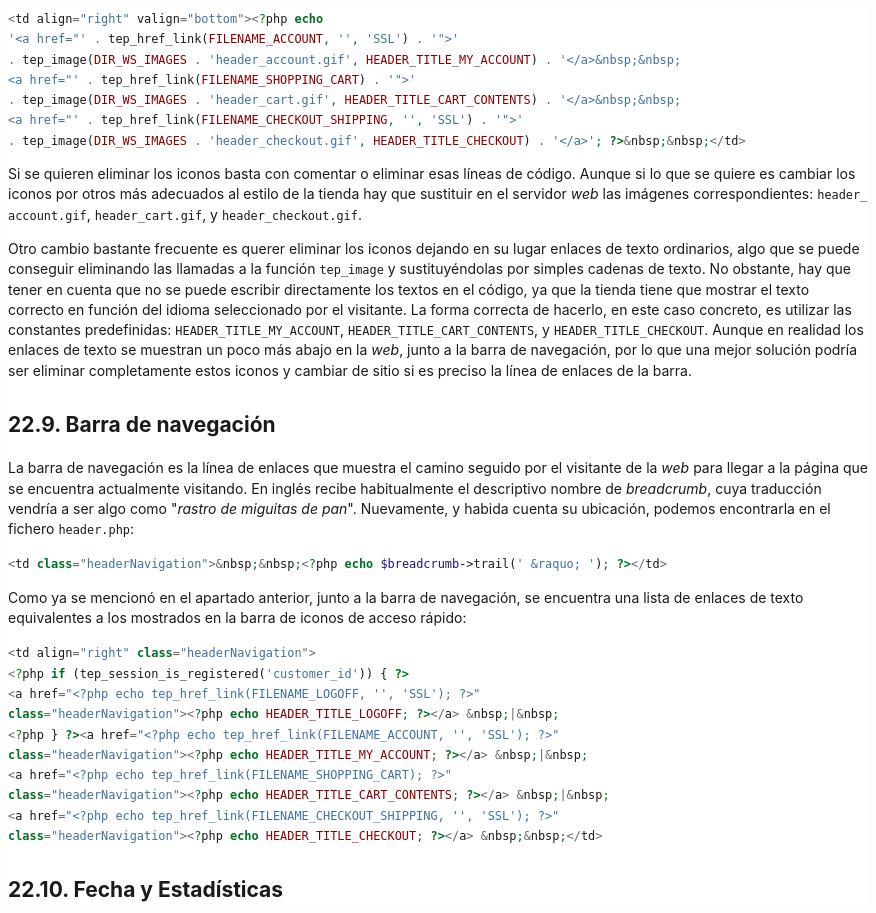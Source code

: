 ```php
<td align="right" valign="bottom"><?php echo
'<a href="' . tep_href_link(FILENAME_ACCOUNT, '', 'SSL') . '">'
. tep_image(DIR_WS_IMAGES . 'header_account.gif', HEADER_TITLE_MY_ACCOUNT) . '</a>&nbsp;&nbsp;
<a href="' . tep_href_link(FILENAME_SHOPPING_CART) . '">'
. tep_image(DIR_WS_IMAGES . 'header_cart.gif', HEADER_TITLE_CART_CONTENTS) . '</a>&nbsp;&nbsp;
<a href="' . tep_href_link(FILENAME_CHECKOUT_SHIPPING, '', 'SSL') . '">'
. tep_image(DIR_WS_IMAGES . 'header_checkout.gif', HEADER_TITLE_CHECKOUT) . '</a>'; ?>&nbsp;&nbsp;</td>
```

Si se quieren eliminar los iconos basta con comentar o eliminar esas líneas de código. Aunque si lo que se quiere es cambiar los iconos por otros más adecuados al estilo de la tienda hay que sustituir en el servidor _web_ las imágenes correspondientes: ```header_account.gif```, ```header_cart.gif```, y ```header_checkout.gif```.

Otro cambio bastante frecuente es querer eliminar los iconos dejando en su lugar enlaces de texto ordinarios, algo que se puede conseguir eliminando las llamadas a la función ```tep_image``` y sustituyéndolas por simples cadenas de texto. No obstante, hay que tener en cuenta que no se puede escribir directamente los textos en el código, ya que la tienda tiene que mostrar el texto correcto en función del idioma seleccionado por el visitante. La forma correcta de hacerlo, en este caso concreto, es utilizar las constantes predefinidas: ```HEADER_TITLE_MY_ACCOUNT```, ```HEADER_TITLE_CART_CONTENTS```, y ```HEADER_TITLE_CHECKOUT```. Aunque en realidad los enlaces de texto se muestran un poco más abajo en la _web_, junto a la barra de navegación, por lo que una mejor solución podría ser eliminar completamente estos iconos y cambiar de sitio si es preciso la línea de enlaces de la barra.

## 22.9. Barra de navegación

La barra de navegación es la línea de enlaces que muestra el camino seguido por el visitante de la _web_ para llegar a la página que se encuentra actualmente visitando. En inglés recibe habitualmente el descriptivo nombre de _breadcrumb_, cuya traducción vendría a ser algo como "_rastro de miguitas de pan_". Nuevamente, y habida cuenta su ubicación, podemos encontrarla en el fichero ```header.php```:

```php
<td class="headerNavigation">&nbsp;&nbsp;<?php echo $breadcrumb->trail(' &raquo; '); ?></td>
```

Como ya se mencionó en el apartado anterior, junto a la barra de navegación, se encuentra una lista de enlaces de texto equivalentes a los mostrados en la barra de iconos de acceso rápido:

```php
<td align="right" class="headerNavigation">
<?php if (tep_session_is_registered('customer_id')) { ?>
<a href="<?php echo tep_href_link(FILENAME_LOGOFF, '', 'SSL'); ?>"
class="headerNavigation"><?php echo HEADER_TITLE_LOGOFF; ?></a> &nbsp;|&nbsp;
<?php } ?><a href="<?php echo tep_href_link(FILENAME_ACCOUNT, '', 'SSL'); ?>"
class="headerNavigation"><?php echo HEADER_TITLE_MY_ACCOUNT; ?></a> &nbsp;|&nbsp;
<a href="<?php echo tep_href_link(FILENAME_SHOPPING_CART); ?>"
class="headerNavigation"><?php echo HEADER_TITLE_CART_CONTENTS; ?></a> &nbsp;|&nbsp;
<a href="<?php echo tep_href_link(FILENAME_CHECKOUT_SHIPPING, '', 'SSL'); ?>"
class="headerNavigation"><?php echo HEADER_TITLE_CHECKOUT; ?></a> &nbsp;&nbsp;</td>
```

## 22.10. Fecha y Estadísticas
